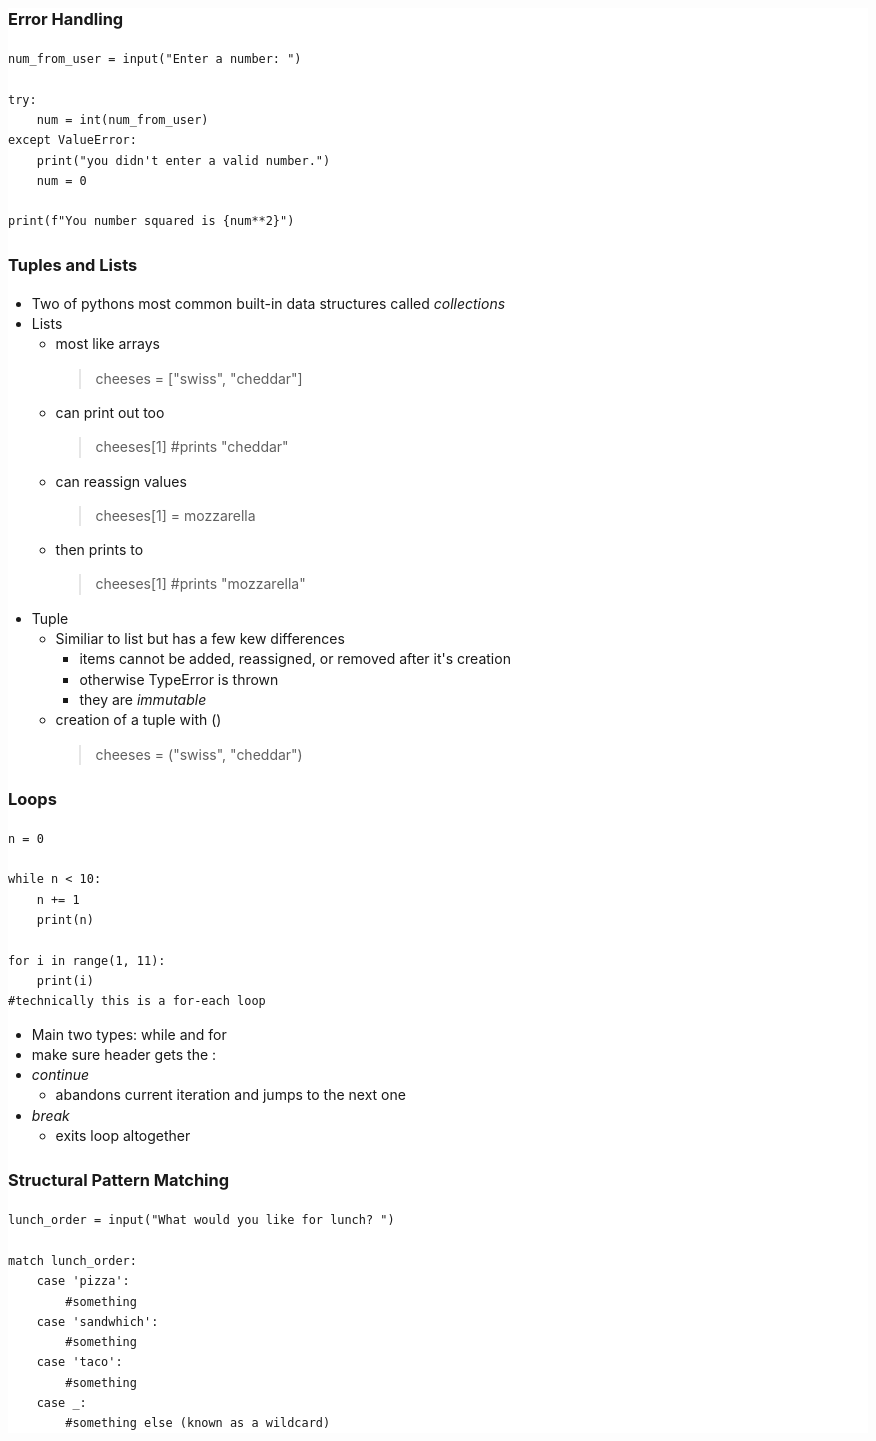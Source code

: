 ### Error Handling
    num_from_user = input("Enter a number: ")

    try:
        num = int(num_from_user)
    except ValueError:
        print("you didn't enter a valid number.")
        num = 0

    print(f"You number squared is {num**2}")

### Tuples and Lists

* Two of pythons most common built-in data structures called *collections*
* Lists
  * most like arrays
    > cheeses = ["swiss", "cheddar"]
  * can print out too
    > cheeses[1] #prints "cheddar"
  * can reassign values
    > cheeses[1] = mozzarella
  * then prints to
    >cheeses[1] #prints "mozzarella"
* Tuple
  * Similiar to list but has a few kew differences
    * items cannot be added, reassigned, or removed after it's creation
    * otherwise TypeError is thrown
    * they are *immutable*
  * creation of a tuple with ()
    > cheeses = ("swiss", "cheddar")

### Loops
    n = 0

    while n < 10:
        n += 1
        print(n)

    for i in range(1, 11):
        print(i)
    #technically this is a for-each loop

* Main two types: while and for
* make sure header gets the :
* *continue*
  * abandons current iteration and jumps to the next one
* *break*
  * exits loop altogether

### Structural Pattern Matching
    lunch_order = input("What would you like for lunch? ")
    
    match lunch_order:
        case 'pizza':
            #something
        case 'sandwhich':
            #something
        case 'taco':
            #something
        case _:
            #something else (known as a wildcard)
